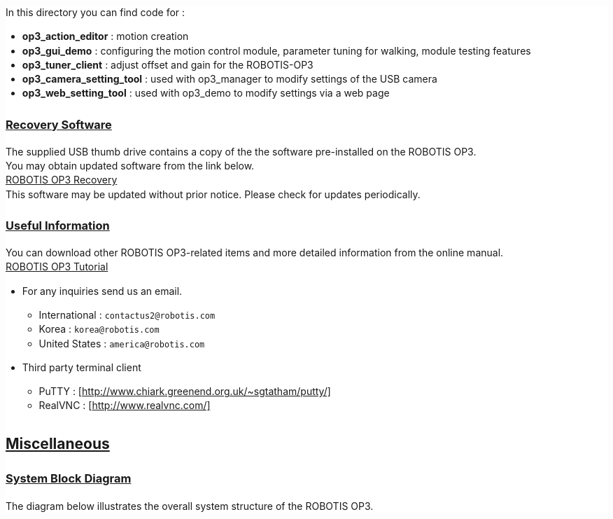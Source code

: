 In this directory you can find code for :
- **op3_action_editor** : motion creation
- **op3_gui_demo** : configuring the motion control module, parameter tuning for walking, module testing features
- **op3_tuner_client** : adjust offset and gain for the ROBOTIS-OP3
- **op3_camera_setting_tool** : used with op3_manager to modify settings of the USB camera
- **op3_web_setting_tool** : used with op3_demo to modify settings via a web page


### [Recovery Software](#recovery-software)

The supplied USB thumb drive contains a copy of the the software pre-installed on the ROBOTIS OP3.  
You may obtain updated software from the link below.  
[ROBOTIS OP3 Recovery]  
This software may be updated without prior notice. Please check for updates periodically.

### [Useful Information](#useful-information)

You can download other ROBOTIS OP3-related items and more detailed information from the online manual.  
[ROBOTIS OP3 Tutorial]  

- For any inquiries send us an email.
  - International : `contactus2@robotis.com`
  - Korea : `korea@robotis.com`
  - United States : `america@robotis.com`

- Third party terminal client
  - PuTTY : [http://www.chiark.greenend.org.uk/~sgtatham/putty/]
  - RealVNC : [http://www.realvnc.com/]

## [Miscellaneous](#miscellaneous)

### [System Block Diagram](#system-block-diagram)

The diagram below illustrates the overall system structure of the ROBOTIS OP3.


[https://github.com/phil333/face_detection]: https://github.com/phil333/face_detection
[http://wiki.ros.org/usb_cam]: http://wiki.ros.org/usb_cam
[https://github.com/ros-drivers/usb_cam]: https://github.com/ros-drivers/usb_cam
[ROBOTIS Framework WIKI]: /docs/en/software/robotis_framework_packages/
[ROBOTIS OP3 WIKI]: /docs/en/platform/op3/introduction/
[ROBOTIS OP3 Recovery]: /docs/en/platform/op3/recovery/#recovery-of-robotis-op3
[ROBOTIS OP3 Tutorial]: /docs/en/platform/op3/tutorials/
[ROBOTIS OP3 Camera Setting]: /docs/en/platform/op3/tutorials/#camera-setting-parameters
[http://www.chiark.greenend.org.uk/~sgtatham/putty/]: http://www.chiark.greenend.org.uk/~sgtatham/putty/
[http://www.realvnc.com/]: http://www.realvnc.com/
[http://en.robotis.com/index/service_04.php?tab=4]: http://en.robotis.com/index/service_04.php?tab=4
[http://support.robotis.com]: http://support.robotis.com
[https://github.com/ROBOTIS-GIT/DynamixelSDK `branch:jazzy`]: https://github.com/ROBOTIS-GIT/DynamixelSDK/tree/jazzy
[https://github.com/ROBOTIS-GIT/ROBOTIS-Framework `branch:jazzy-devel`]: https://github.com/ROBOTIS-GIT/ROBOTIS-Framework/tree/jazzy-devel
[https://github.com/ROBOTIS-GIT/ROBOTIS-Framework-msgs `branch:jazzy-devel`]: https://github.com/ROBOTIS-GIT/ROBOTIS-Framework-msgs/tree/jazzy-devel
[https://github.com/ROBOTIS-GIT/ROBOTIS-Math `branch:jazzy-devel`]: https://github.com/ROBOTIS-GIT/ROBOTIS-Math/tree/jazzy-devel
[https://github.com/ROBOTIS-GIT/ROBOTIS-OP3 `branch:jazzy-devel`]: https://github.com/ROBOTIS-GIT/ROBOTIS-OP3/tree/jazzy-devel
[https://github.com/ROBOTIS-GIT/ROBOTIS-OP3-Common `branch:jazzy-devel`]: https://github.com/ROBOTIS-GIT/ROBOTIS-OP3-Common/tree/jazzy-devel
[https://github.com/ROBOTIS-GIT/ROBOTIS-OP3-Demo `branch:jazzy-devel`]: https://github.com/ROBOTIS-GIT/ROBOTIS-OP3-Demo/tree/jazzy-devel
[https://github.com/ROBOTIS-GIT/ROBOTIS-OP3-ETC `branch:jazzy-devel`]: https://github.com/ROBOTIS-GIT/ROBOTIS-OP3-ETC/tree/jazzy-devel
[https://github.com/ROBOTIS-GIT/ROBOTIS-OP3-msgs `branch:jazzy-devel`]: https://github.com/ROBOTIS-GIT/ROBOTIS-OP3-msgs/tree/jazzy-devel
[https://github.com/ROBOTIS-GIT/ROBOTIS-OP3-Tools `branch:jazzy-devel`]: https://github.com/ROBOTIS-GIT/ROBOTIS-OP3-Tools/tree/jazzy-devel
[https://github.com/ROBOTIS-GIT/ROBOTIS-Utility `branch:jazzy-devel`]: https://github.com/ROBOTIS-GIT/ROBOTIS-Utility/tree/jazzy-devel
[https://github.com/ROBOTIS-GIT/ROBOTIS-OP3-ETC (usb_cam)]: https://github.com/ROBOTIS-GIT/ROBOTIS-OP3-ETC/tree/jazzy-devel/usb_cam
[https://github.com/ROBOTIS-GIT/ROBOTIS-OP3-ETC (face_detection)]: https://github.com/ROBOTIS-GIT/ROBOTIS-OP3-ETC/tree/jazzy-devel/face_detection